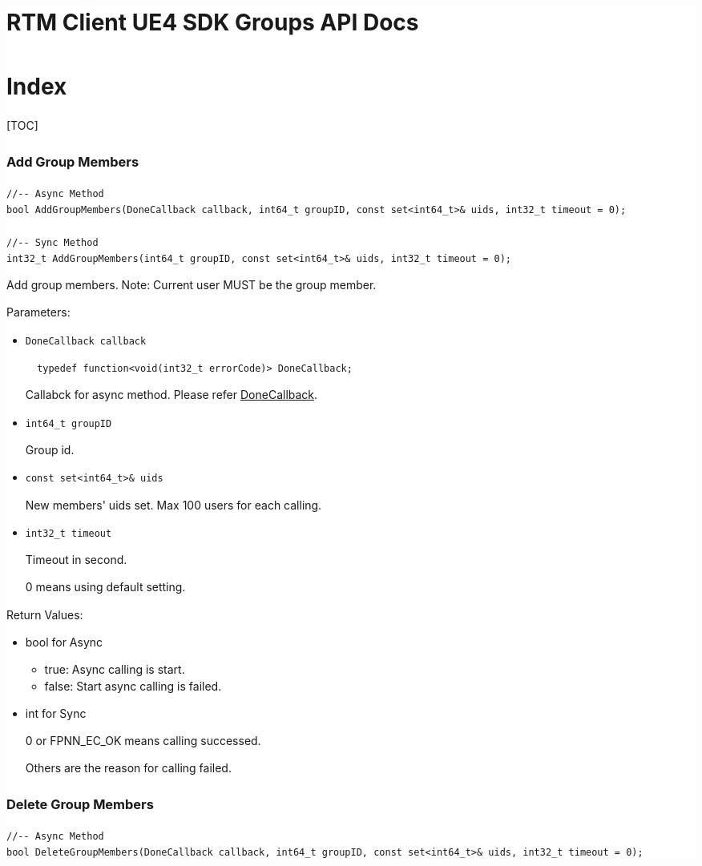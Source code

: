 # RTM Client UE4 SDK Groups API Docs

# Index

[TOC]

### Add Group Members

	//-- Async Method
	bool AddGroupMembers(DoneCallback callback, int64_t groupID, const set<int64_t>& uids, int32_t timeout = 0);

	//-- Sync Method
	int32_t AddGroupMembers(int64_t groupID, const set<int64_t>& uids, int32_t timeout = 0);

Add group members. Note: Current user MUST be the group member.

Parameters:

+ `DoneCallback callback`

		typedef function<void(int32_t errorCode)> DoneCallback;

	Callabck for async method. Please refer [DoneCallback](Delegates.md#DoneCallback).

+ `int64_t groupID`

	Group id.

+ `const set<int64_t>& uids`

	New members' uids set. Max 100 users for each calling.

+ `int32_t timeout`

	Timeout in second.

	0 means using default setting.


Return Values:

+ bool for Async

	* true: Async calling is start.
	* false: Start async calling is failed.

+ int for Sync

	0 or FPNN_EC_OK means calling successed.

	Others are the reason for calling failed.


### Delete Group Members

	//-- Async Method
	bool DeleteGroupMembers(DoneCallback callback, int64_t groupID, const set<int64_t>& uids, int32_t timeout = 0);
